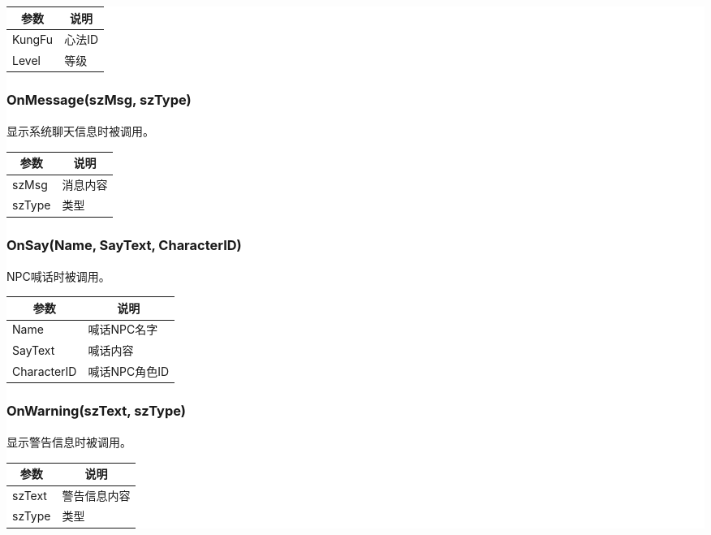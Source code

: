 | 参数 | 说明 |
| - | - |
| KungFu | 心法ID |
| Level | 等级 |

### OnMessage(szMsg, szType)
显示系统聊天信息时被调用。

| 参数 | 说明 |
| - | - |
| szMsg | 消息内容 |
| szType | 类型 |

### OnSay(Name, SayText, CharacterID)
NPC喊话时被调用。

| 参数 | 说明 |
| - | - |
| Name | 喊话NPC名字 |
| SayText | 喊话内容 |
| CharacterID | 喊话NPC角色ID |

### OnWarning(szText, szType)
显示警告信息时被调用。

| 参数 | 说明 |
| - | - |
| szText | 警告信息内容 |
| szType | 类型 |
